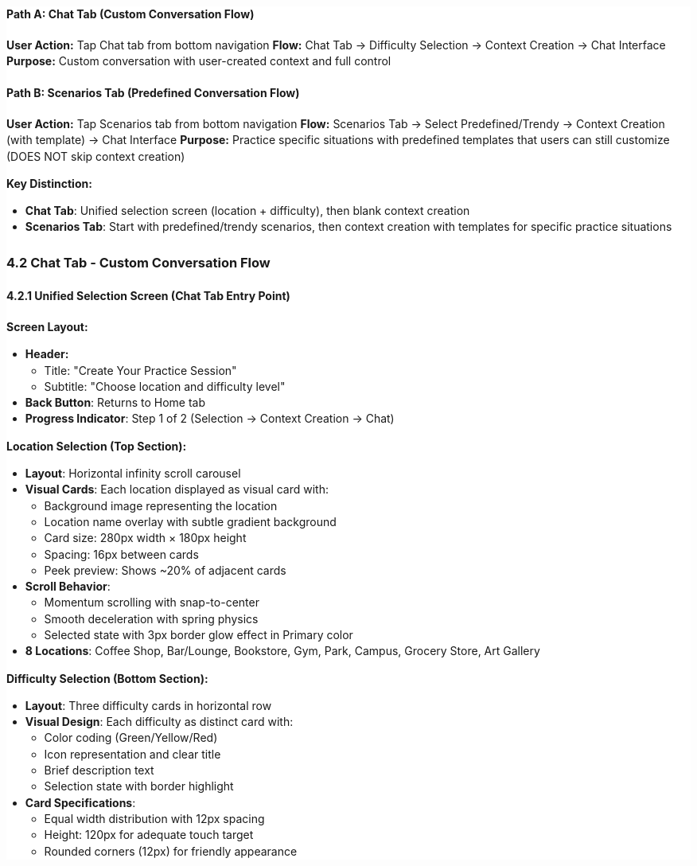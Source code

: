 #### Path A: Chat Tab (Custom Conversation Flow)
**User Action:** Tap Chat tab from bottom navigation
**Flow:** Chat Tab → Difficulty Selection → Context Creation → Chat Interface
**Purpose:** Custom conversation with user-created context and full control

#### Path B: Scenarios Tab (Predefined Conversation Flow)
**User Action:** Tap Scenarios tab from bottom navigation
**Flow:** Scenarios Tab → Select Predefined/Trendy → Context Creation (with template) → Chat Interface
**Purpose:** Practice specific situations with predefined templates that users can still customize (DOES NOT skip context creation)

**Key Distinction:**
- **Chat Tab**: Unified selection screen (location + difficulty), then blank context creation
- **Scenarios Tab**: Start with predefined/trendy scenarios, then context creation with templates for specific practice situations

### 4.2 Chat Tab - Custom Conversation Flow

#### 4.2.1 Unified Selection Screen (Chat Tab Entry Point)
**Screen Layout:**
- **Header:**
  - Title: "Create Your Practice Session"
  - Subtitle: "Choose location and difficulty level"
- **Back Button**: Returns to Home tab
- **Progress Indicator**: Step 1 of 2 (Selection → Context Creation → Chat)

**Location Selection (Top Section):**
- **Layout**: Horizontal infinity scroll carousel
- **Visual Cards**: Each location displayed as visual card with:
  - Background image representing the location
  - Location name overlay with subtle gradient background
  - Card size: 280px width × 180px height
  - Spacing: 16px between cards
  - Peek preview: Shows ~20% of adjacent cards
- **Scroll Behavior**: 
  - Momentum scrolling with snap-to-center
  - Smooth deceleration with spring physics
  - Selected state with 3px border glow effect in Primary color
- **8 Locations**: Coffee Shop, Bar/Lounge, Bookstore, Gym, Park, Campus, Grocery Store, Art Gallery

**Difficulty Selection (Bottom Section):**
- **Layout**: Three difficulty cards in horizontal row
- **Visual Design**: Each difficulty as distinct card with:
  - Color coding (Green/Yellow/Red)
  - Icon representation and clear title
  - Brief description text
  - Selection state with border highlight
- **Card Specifications**:
  - Equal width distribution with 12px spacing
  - Height: 120px for adequate touch target
  - Rounded corners (12px) for friendly appearance
